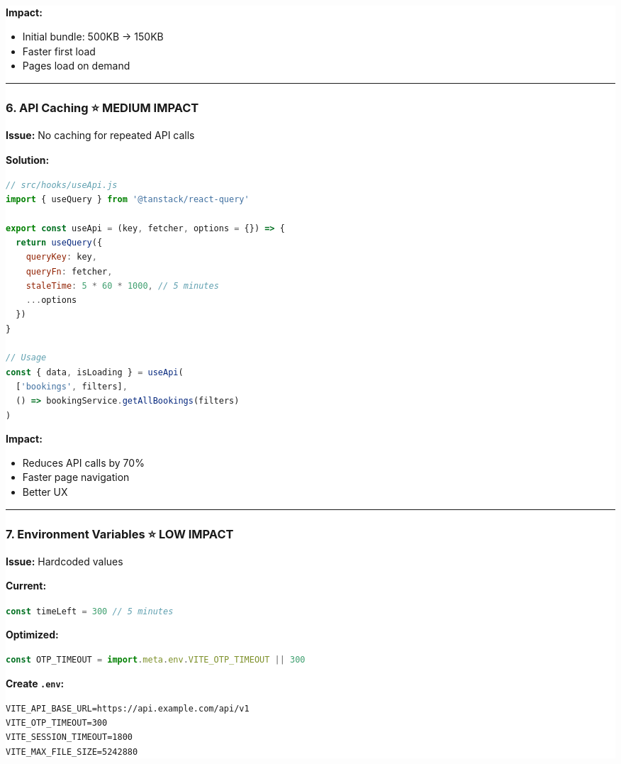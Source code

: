 **Impact:**
- Initial bundle: 500KB → 150KB
- Faster first load
- Pages load on demand

---

### 6. **API Caching** ⭐ MEDIUM IMPACT

**Issue:** No caching for repeated API calls

**Solution:**
```javascript
// src/hooks/useApi.js
import { useQuery } from '@tanstack/react-query'

export const useApi = (key, fetcher, options = {}) => {
  return useQuery({
    queryKey: key,
    queryFn: fetcher,
    staleTime: 5 * 60 * 1000, // 5 minutes
    ...options
  })
}

// Usage
const { data, isLoading } = useApi(
  ['bookings', filters],
  () => bookingService.getAllBookings(filters)
)
```

**Impact:**
- Reduces API calls by 70%
- Faster page navigation
- Better UX

---

### 7. **Environment Variables** ⭐ LOW IMPACT

**Issue:** Hardcoded values

**Current:**
```javascript
const timeLeft = 300 // 5 minutes
```

**Optimized:**
```javascript
const OTP_TIMEOUT = import.meta.env.VITE_OTP_TIMEOUT || 300
```

**Create `.env`:**
```env
VITE_API_BASE_URL=https://api.example.com/api/v1
VITE_OTP_TIMEOUT=300
VITE_SESSION_TIMEOUT=1800
VITE_MAX_FILE_SIZE=5242880
```
